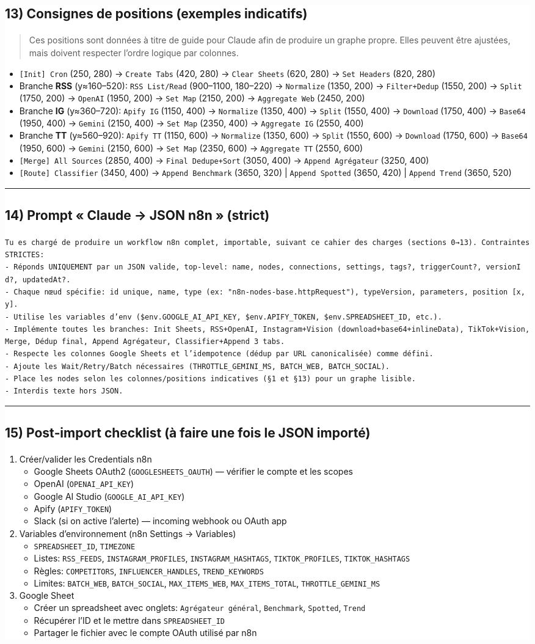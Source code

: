 
## 13) Consignes de positions (exemples indicatifs)

> Ces positions sont données à titre de guide pour Claude afin de produire un graphe propre. Elles peuvent être ajustées, mais doivent respecter l’ordre logique par colonnes.

- `[Init] Cron` (250, 280) → `Create Tabs` (420, 280) → `Clear Sheets` (620, 280) → `Set Headers` (820, 280)
- Branche **RSS** (y≈160–520): `RSS List/Read` (900–1100, 180–220) → `Normalize` (1350, 200) → `Filter+Dedup` (1550, 200) → `Split` (1750, 200) → `OpenAI` (1950, 200) → `Set Map` (2150, 200) → `Aggregate Web` (2450, 200)
- Branche **IG** (y≈360–720): `Apify IG` (1150, 400) → `Normalize` (1350, 400) → `Split` (1550, 400) → `Download` (1750, 400) → `Base64` (1950, 400) → `Gemini` (2150, 400) → `Set Map` (2350, 400) → `Aggregate IG` (2550, 400)
- Branche **TT** (y≈560–920): `Apify TT` (1150, 600) → `Normalize` (1350, 600) → `Split` (1550, 600) → `Download` (1750, 600) → `Base64` (1950, 600) → `Gemini` (2150, 600) → `Set Map` (2350, 600) → `Aggregate TT` (2550, 600)
- `[Merge] All Sources` (2850, 400) → `Final Dedupe+Sort` (3050, 400) → `Append Agrégateur` (3250, 400)
- `[Route] Classifier` (3450, 400) → `Append Benchmark` (3650, 320) | `Append Spotted` (3650, 420) | `Append Trend` (3650, 520)

---

## 14) Prompt « Claude → JSON n8n » (strict)

```
Tu es chargé de produire un workflow n8n complet, importable, suivant ce cahier des charges (sections 0→13). Contraintes STRICTES:
- Réponds UNIQUEMENT par un JSON valide, top‑level: name, nodes, connections, settings, tags?, triggerCount?, versionId?, updatedAt?.
- Chaque nœud spécifie: id unique, name, type (ex: "n8n-nodes-base.httpRequest"), typeVersion, parameters, position [x,y].
- Utilise les variables d’env ($env.GOOGLE_AI_API_KEY, $env.APIFY_TOKEN, $env.SPREADSHEET_ID, etc.).
- Implémente toutes les branches: Init Sheets, RSS+OpenAI, Instagram+Vision (download+base64+inlineData), TikTok+Vision, Merge, Dédup final, Append Agrégateur, Classifier+Append 3 tabs.
- Respecte les colonnes Google Sheets et l’idempotence (dédup par URL canonicalisée) comme défini.
- Ajoute les Wait/Retry/Batch nécessaires (THROTTLE_GEMINI_MS, BATCH_WEB, BATCH_SOCIAL).
- Place les nodes selon les colonnes/positions indicatives (§1 et §13) pour un graphe lisible.
- Interdis texte hors JSON.
```

---

## 15) Post‑import checklist (à faire une fois le JSON importé)

1. Créer/valider les Credentials n8n
   - Google Sheets OAuth2 (`GOOGLESHEETS_OAUTH`) — vérifier le compte et les scopes
   - OpenAI (`OPENAI_API_KEY`)
   - Google AI Studio (`GOOGLE_AI_API_KEY`)
   - Apify (`APIFY_TOKEN`)
   - Slack (si on active l’alerte) — incoming webhook ou OAuth app
2. Variables d’environnement (n8n Settings → Variables)
   - `SPREADSHEET_ID`, `TIMEZONE`
   - Listes: `RSS_FEEDS`, `INSTAGRAM_PROFILES`, `INSTAGRAM_HASHTAGS`, `TIKTOK_PROFILES`, `TIKTOK_HASHTAGS`
   - Règles: `COMPETITORS`, `INFLUENCER_HANDLES`, `TREND_KEYWORDS`
   - Limites: `BATCH_WEB`, `BATCH_SOCIAL`, `MAX_ITEMS_WEB`, `MAX_ITEMS_TOTAL`, `THROTTLE_GEMINI_MS`
3. Google Sheet
   - Créer un spreadsheet avec onglets: `Agrégateur général`, `Benchmark`, `Spotted`, `Trend`
   - Récupérer l’ID et le mettre dans `SPREADSHEET_ID`
   - Partager le fichier avec le compte OAuth utilisé par n8n
